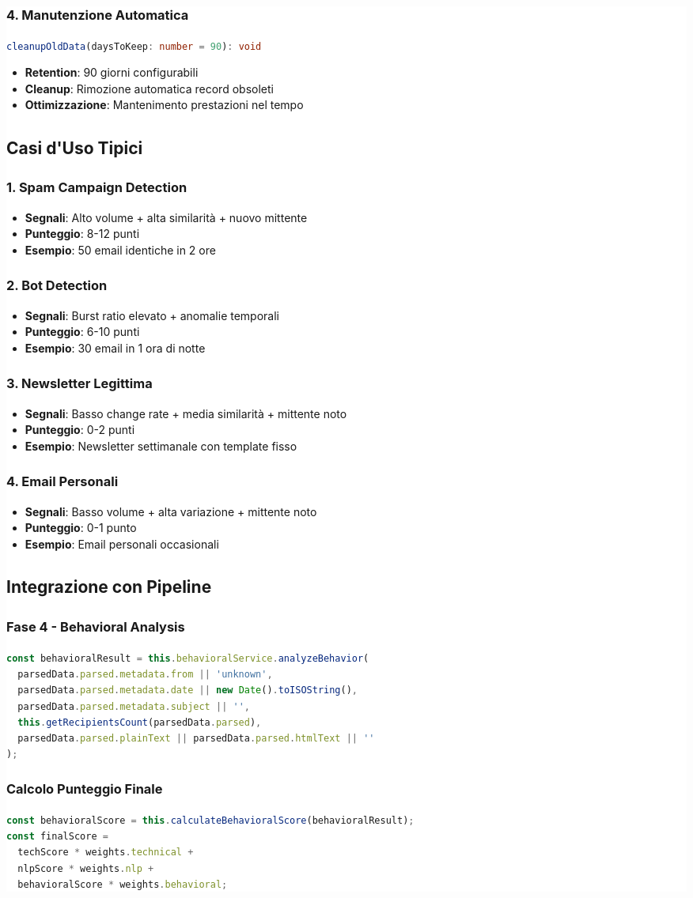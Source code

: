 ### 4. **Manutenzione Automatica**
```typescript
cleanupOldData(daysToKeep: number = 90): void
```
- **Retention**: 90 giorni configurabili
- **Cleanup**: Rimozione automatica record obsoleti
- **Ottimizzazione**: Mantenimento prestazioni nel tempo

## Casi d'Uso Tipici

### 1. **Spam Campaign Detection**
- **Segnali**: Alto volume + alta similarità + nuovo mittente
- **Punteggio**: 8-12 punti
- **Esempio**: 50 email identiche in 2 ore

### 2. **Bot Detection**
- **Segnali**: Burst ratio elevato + anomalie temporali
- **Punteggio**: 6-10 punti
- **Esempio**: 30 email in 1 ora di notte

### 3. **Newsletter Legittima**
- **Segnali**: Basso change rate + media similarità + mittente noto
- **Punteggio**: 0-2 punti
- **Esempio**: Newsletter settimanale con template fisso

### 4. **Email Personali**
- **Segnali**: Basso volume + alta variazione + mittente noto
- **Punteggio**: 0-1 punto
- **Esempio**: Email personali occasionali

## Integrazione con Pipeline

### Fase 4 - Behavioral Analysis
```typescript
const behavioralResult = this.behavioralService.analyzeBehavior(
  parsedData.parsed.metadata.from || 'unknown',
  parsedData.parsed.metadata.date || new Date().toISOString(),
  parsedData.parsed.metadata.subject || '',
  this.getRecipientsCount(parsedData.parsed),
  parsedData.parsed.plainText || parsedData.parsed.htmlText || ''
);
```

### Calcolo Punteggio Finale
```typescript
const behavioralScore = this.calculateBehavioralScore(behavioralResult);
const finalScore = 
  techScore * weights.technical + 
  nlpScore * weights.nlp + 
  behavioralScore * weights.behavioral;
```
